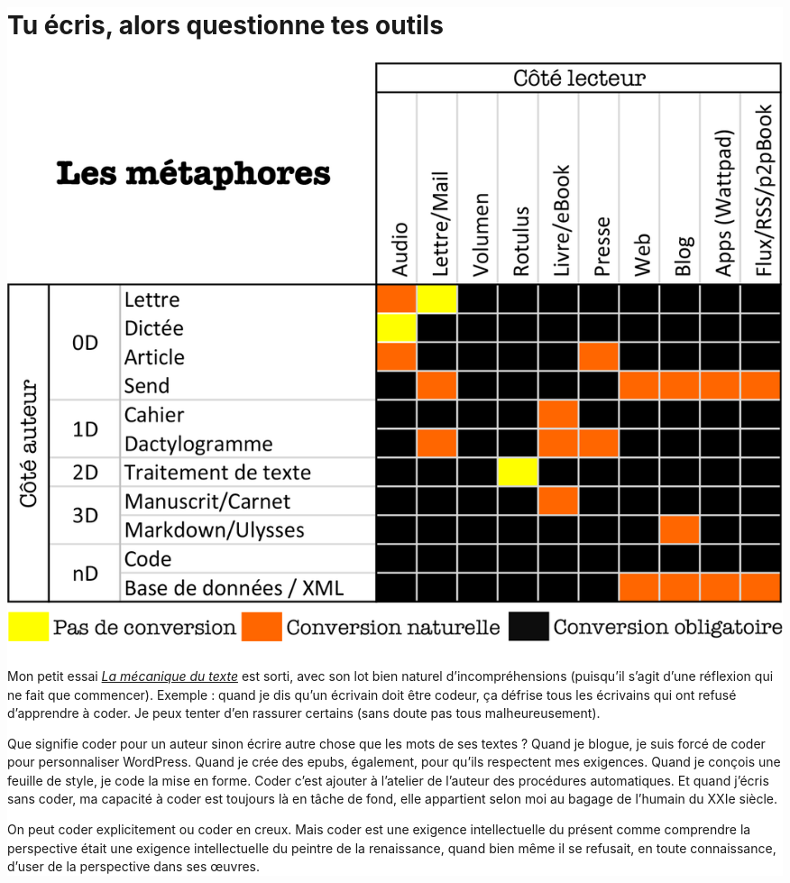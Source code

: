 # Tu écris, alors questionne tes outils

![](_i/metaphores.png)

Mon petit essai *[La mécanique du texte](../../page/la-mecanique-du-texte)* est sorti, avec son lot bien naturel d’incompréhensions (puisqu’il s’agit d’une réflexion qui ne fait que commencer). Exemple : quand je dis qu’un écrivain doit être codeur, ça défrise tous les écrivains qui ont refusé d’apprendre à coder. Je peux tenter d’en rassurer certains (sans doute pas tous malheureusement).

Que signifie coder pour un auteur sinon écrire autre chose que les mots de ses textes ? Quand je blogue, je suis forcé de coder pour personnaliser WordPress. Quand je crée des epubs, également, pour qu’ils respectent mes exigences. Quand je conçois une feuille de style, je code la mise en forme. Coder c’est ajouter à l’atelier de l’auteur des procédures automatiques. Et quand j’écris sans coder, ma capacité à coder est toujours là en tâche de fond, elle appartient selon moi au bagage de l’humain du XXIe siècle.

On peut coder explicitement ou coder en creux. Mais coder est une exigence intellectuelle du présent comme comprendre la perspective était une exigence intellectuelle du peintre de la renaissance, quand bien même il se refusait, en toute connaissance, d’user de la perspective dans ses œuvres.
